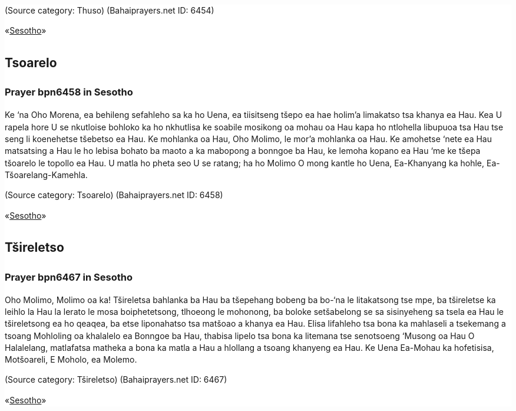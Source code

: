 (Source category: Thuso)
(Bahaiprayers.net ID: 6454)


«[Sesotho](../st/#bpn6454)» 




<a id="Tsoarelo"></a> 
## Tsoarelo

<a id="bpn6458"></a> 
### Prayer bpn6458 in Sesotho
Ke ‘na Oho Morena, ea behileng sefahleho sa ka ho Uena, ea tiisitseng tšepo ea hae holim’a limakatso tsa khanya ea Hau.  Kea U rapela hore U se nkutloise bohloko ka ho nkhutlisa ke soabile mosikong oa mohau oa Hau kapa ho ntlohella libupuoa tsa Hau tse seng li koenehetse tšebetso ea Hau.
Ke mohlanka oa Hau, Oho Molimo, le mor’a mohlanka oa Hau.  Ke amohetse ‘nete ea Hau matsatsing a Hau le ho lebisa bohato ba maoto a ka mabopong a bonngoe  ba Hau, ke lemoha kopano ea Hau ‘me ke tšepa tšoarelo le topollo ea Hau.  U matla ho pheta seo U se ratang; ha ho Molimo O mong kantle ho Uena, Ea-Khanyang ka hohle, Ea-Tšoarelang-Kamehla.

(Source category: Tsoarelo)
(Bahaiprayers.net ID: 6458)


«[Sesotho](../st/#bpn6458)» 




<a id="Tšireletso"></a> 
## Tšireletso

<a id="bpn6467"></a> 
### Prayer bpn6467 in Sesotho
Oho Molimo, Molimo oa ka! Tšireletsa bahlanka ba Hau ba tšepehang bobeng ba bo-‘na le litakatsong tse mpe, ba tšireletse ka leihlo la Hau la lerato le mosa boiphetetsong, tlhoeong le mohonong, ba boloke setšabelong se sa sisinyeheng sa tsela ea Hau le tšireletsong ea ho qeaqea, ba etse liponahatso tsa matšoao a khanya ea Hau.  Elisa lifahleho tsa bona ka mahlaseli a tsekemang a tsoang Mohloling oa khalalelo ea Bonngoe ba Hau, thabisa lipelo tsa bona ka litemana tse senotsoeng ‘Musong oa Hau O Halalelang, matlafatsa matheka a bona ka matla a Hau a hlollang a tsoang khanyeng ea Hau.  Ke Uena Ea-Mohau ka hofetisisa, Motšoareli, E Moholo, ea Molemo.

(Source category: Tšireletso)
(Bahaiprayers.net ID: 6467)


«[Sesotho](../st/#bpn6467)» 





